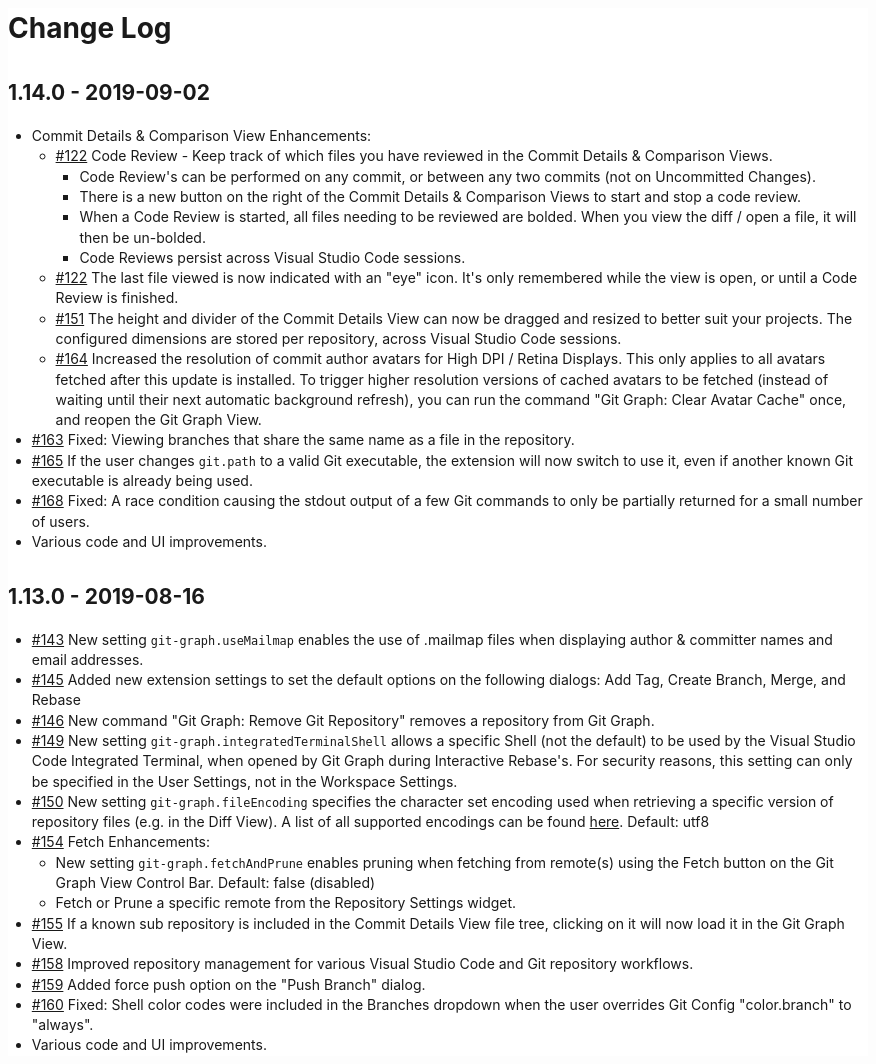 # Change Log

## 1.14.0 - 2019-09-02
* Commit Details & Comparison View Enhancements:
    * [#122](https://github.com/mhutchie/vscode-git-graph/issues/122) Code Review - Keep track of which files you have reviewed in the Commit Details & Comparison Views.
        * Code Review's can be performed on any commit, or between any two commits (not on Uncommitted Changes).
        * There is a new button on the right of the Commit Details & Comparison Views to start and stop a code review.
        * When a Code Review is started, all files needing to be reviewed are bolded. When you view the diff / open a file, it will then be un-bolded.
        * Code Reviews persist across Visual Studio Code sessions.
    * [#122](https://github.com/mhutchie/vscode-git-graph/issues/122) The last file viewed is now indicated with an "eye" icon. It's only remembered while the view is open, or until a Code Review is finished.
    * [#151](https://github.com/mhutchie/vscode-git-graph/issues/151) The height and divider of the Commit Details View can now be dragged and resized to better suit your projects. The configured dimensions are stored per repository, across Visual Studio Code sessions.
    * [#164](https://github.com/mhutchie/vscode-git-graph/issues/164) Increased the resolution of commit author avatars for High DPI / Retina Displays. This only applies to all avatars fetched after this update is installed. To trigger higher resolution versions of cached avatars to be fetched (instead of waiting until their next automatic background refresh), you can run the command "Git Graph: Clear Avatar Cache" once, and reopen the Git Graph View.
* [#163](https://github.com/mhutchie/vscode-git-graph/issues/163) Fixed: Viewing branches that share the same name as a file in the repository.
* [#165](https://github.com/mhutchie/vscode-git-graph/issues/165) If the user changes `git.path` to a valid Git executable, the extension will now switch to use it, even if another known Git executable is already being used.
* [#168](https://github.com/mhutchie/vscode-git-graph/issues/168) Fixed: A race condition causing the stdout output of a few Git commands to only be partially returned for a small number of users.
* Various code and UI improvements.

## 1.13.0 - 2019-08-16
* [#143](https://github.com/mhutchie/vscode-git-graph/issues/143) New setting `git-graph.useMailmap` enables the use of .mailmap files when displaying author & committer names and email addresses.
* [#145](https://github.com/mhutchie/vscode-git-graph/issues/145) Added new extension settings to set the default options on the following dialogs: Add Tag, Create Branch, Merge, and Rebase
* [#146](https://github.com/mhutchie/vscode-git-graph/issues/146) New command "Git Graph: Remove Git Repository" removes a repository from Git Graph.
* [#149](https://github.com/mhutchie/vscode-git-graph/issues/149) New setting `git-graph.integratedTerminalShell` allows a specific Shell (not the default) to be used by the Visual Studio Code Integrated Terminal, when opened by Git Graph during Interactive Rebase's. For security reasons, this setting can only be specified in the User Settings, not in the Workspace Settings.
* [#150](https://github.com/mhutchie/vscode-git-graph/issues/150) New setting `git-graph.fileEncoding` specifies the character set encoding used when retrieving a specific version of repository files (e.g. in the Diff View). A list of all supported encodings can be found [here](https://github.com/ashtuchkin/iconv-lite/wiki/Supported-Encodings). Default: utf8
* [#154](https://github.com/mhutchie/vscode-git-graph/issues/154) Fetch Enhancements:
    * New setting `git-graph.fetchAndPrune` enables pruning when fetching from remote(s) using the Fetch button on the Git Graph View Control Bar. Default: false (disabled)
    * Fetch or Prune a specific remote from the Repository Settings widget.
* [#155](https://github.com/mhutchie/vscode-git-graph/issues/155) If a known sub repository is included in the Commit Details View file tree, clicking on it will now load it in the Git Graph View.
* [#158](https://github.com/mhutchie/vscode-git-graph/issues/158) Improved repository management for various Visual Studio Code and Git repository workflows.
* [#159](https://github.com/mhutchie/vscode-git-graph/issues/159) Added force push option on the "Push Branch" dialog.
* [#160](https://github.com/mhutchie/vscode-git-graph/issues/160) Fixed: Shell color codes were included in the Branches dropdown when the user overrides Git Config "color.branch" to "always".
* Various code and UI improvements. 